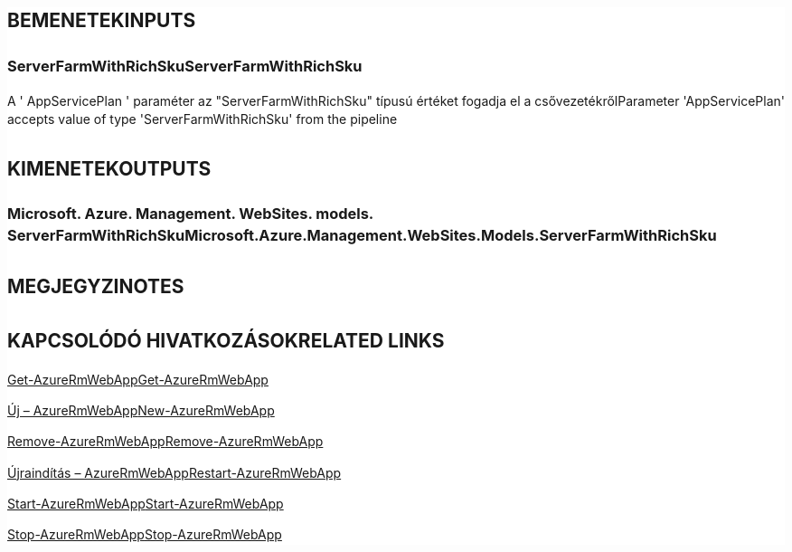 ## <span data-ttu-id="04431-136">BEMENETEK</span><span class="sxs-lookup"><span data-stu-id="04431-136">INPUTS</span></span>

### <span data-ttu-id="04431-137">ServerFarmWithRichSku</span><span class="sxs-lookup"><span data-stu-id="04431-137">ServerFarmWithRichSku</span></span>
<span data-ttu-id="04431-138">A ' AppServicePlan ' paraméter az "ServerFarmWithRichSku" típusú értéket fogadja el a csővezetékről</span><span class="sxs-lookup"><span data-stu-id="04431-138">Parameter 'AppServicePlan' accepts value of type 'ServerFarmWithRichSku' from the pipeline</span></span>

## <span data-ttu-id="04431-139">KIMENETEK</span><span class="sxs-lookup"><span data-stu-id="04431-139">OUTPUTS</span></span>

### <span data-ttu-id="04431-140">Microsoft. Azure. Management. WebSites. models. ServerFarmWithRichSku</span><span class="sxs-lookup"><span data-stu-id="04431-140">Microsoft.Azure.Management.WebSites.Models.ServerFarmWithRichSku</span></span>

## <span data-ttu-id="04431-141">MEGJEGYZI</span><span class="sxs-lookup"><span data-stu-id="04431-141">NOTES</span></span>

## <span data-ttu-id="04431-142">KAPCSOLÓDÓ HIVATKOZÁSOK</span><span class="sxs-lookup"><span data-stu-id="04431-142">RELATED LINKS</span></span>

[<span data-ttu-id="04431-143">Get-AzureRmWebApp</span><span class="sxs-lookup"><span data-stu-id="04431-143">Get-AzureRmWebApp</span></span>](./Get-AzureRmWebApp.md)

[<span data-ttu-id="04431-144">Új – AzureRmWebApp</span><span class="sxs-lookup"><span data-stu-id="04431-144">New-AzureRmWebApp</span></span>](./New-AzureRmWebApp.md)

[<span data-ttu-id="04431-145">Remove-AzureRmWebApp</span><span class="sxs-lookup"><span data-stu-id="04431-145">Remove-AzureRmWebApp</span></span>](./Remove-AzureRmWebApp.md)

[<span data-ttu-id="04431-146">Újraindítás – AzureRmWebApp</span><span class="sxs-lookup"><span data-stu-id="04431-146">Restart-AzureRmWebApp</span></span>](./Restart-AzureRmWebApp.md)

[<span data-ttu-id="04431-147">Start-AzureRmWebApp</span><span class="sxs-lookup"><span data-stu-id="04431-147">Start-AzureRmWebApp</span></span>](./Start-AzureRmWebApp.md)

[<span data-ttu-id="04431-148">Stop-AzureRmWebApp</span><span class="sxs-lookup"><span data-stu-id="04431-148">Stop-AzureRmWebApp</span></span>](./Stop-AzureRmWebApp.md)


